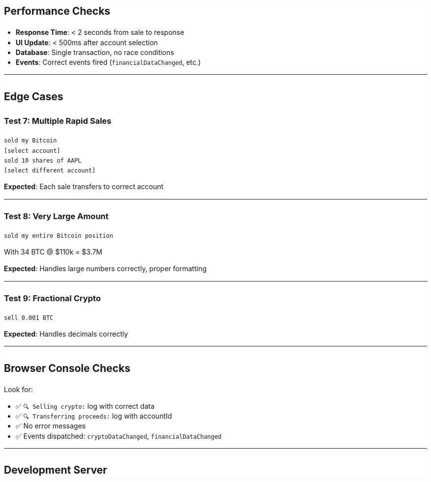 ## Performance Checks

- **Response Time**: < 2 seconds from sale to response
- **UI Update**: < 500ms after account selection
- **Database**: Single transaction, no race conditions
- **Events**: Correct events fired (`financialDataChanged`, etc.)

---

## Edge Cases

### Test 7: Multiple Rapid Sales
```
sold my Bitcoin
[select account]
sold 10 shares of AAPL
[select different account]
```
**Expected**: Each sale transfers to correct account

---

### Test 8: Very Large Amount
```
sold my entire Bitcoin position
```
With 34 BTC @ $110k = $3.7M

**Expected**: Handles large numbers correctly, proper formatting

---

### Test 9: Fractional Crypto
```
sell 0.001 BTC
```
**Expected**: Handles decimals correctly

---

## Browser Console Checks

Look for:
- ✅ `🔍 Selling crypto:` log with correct data
- ✅ `🔍 Transferring proceeds:` log with accountId
- ✅ No error messages
- ✅ Events dispatched: `cryptoDataChanged`, `financialDataChanged`

---

## Development Server
